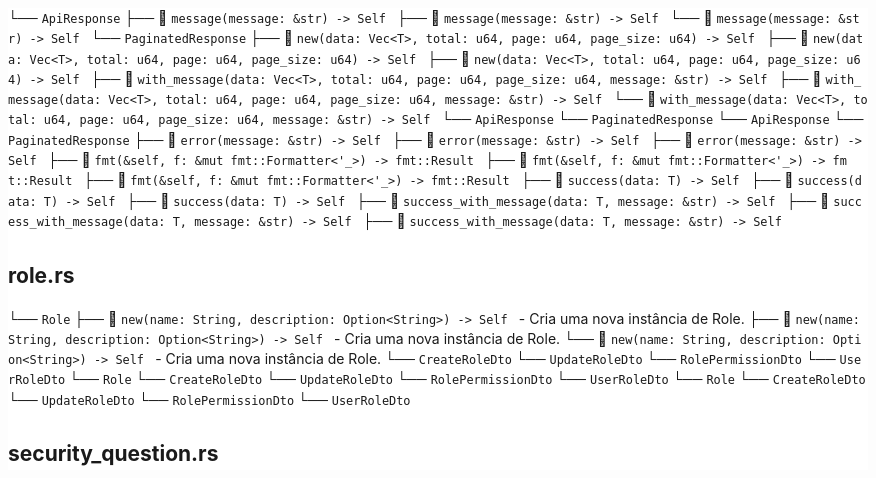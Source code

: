 └── `ApiResponse`
    ├──  🔸 `message(message: &str) -> Self `
    ├──  🔸 `message(message: &str) -> Self `
    └──  🔸 `message(message: &str) -> Self `
└── `PaginatedResponse`
    ├──  🔸 `new(data: Vec<T>, total: u64, page: u64, page_size: u64) -> Self `
    ├──  🔸 `new(data: Vec<T>, total: u64, page: u64, page_size: u64) -> Self `
    ├──  🔸 `new(data: Vec<T>, total: u64, page: u64, page_size: u64) -> Self `
    ├──  🔸 `with_message(data: Vec<T>, total: u64, page: u64, page_size: u64, message: &str) -> Self `
    ├──  🔸 `with_message(data: Vec<T>, total: u64, page: u64, page_size: u64, message: &str) -> Self `
    └──  🔸 `with_message(data: Vec<T>, total: u64, page: u64, page_size: u64, message: &str) -> Self `
└── `ApiResponse`
└── `PaginatedResponse`
└── `ApiResponse`
└── `PaginatedResponse`
├──  🔧 `error(message: &str) -> Self `
├──  🔧 `error(message: &str) -> Self `
├──  🔧 `error(message: &str) -> Self `
├──  🔧 `fmt(&self, f: &mut fmt::Formatter<'_>) -> fmt::Result `
├──  🔧 `fmt(&self, f: &mut fmt::Formatter<'_>) -> fmt::Result `
├──  🔧 `fmt(&self, f: &mut fmt::Formatter<'_>) -> fmt::Result `
├──  🔧 `success(data: T) -> Self `
├──  🔧 `success(data: T) -> Self `
├──  🔧 `success(data: T) -> Self `
├──  🔧 `success_with_message(data: T, message: &str) -> Self `
├──  🔧 `success_with_message(data: T, message: &str) -> Self `
├──  🔧 `success_with_message(data: T, message: &str) -> Self `

## role.rs

└── `Role`
    ├──  🔸 `new(name: String, description: Option<String>) -> Self ` - Cria uma nova instância de Role.
    ├──  🔸 `new(name: String, description: Option<String>) -> Self ` - Cria uma nova instância de Role.
    └──  🔸 `new(name: String, description: Option<String>) -> Self ` - Cria uma nova instância de Role.
└── `CreateRoleDto`
└── `UpdateRoleDto`
└── `RolePermissionDto`
└── `UserRoleDto`
└── `Role`
└── `CreateRoleDto`
└── `UpdateRoleDto`
└── `RolePermissionDto`
└── `UserRoleDto`
└── `Role`
└── `CreateRoleDto`
└── `UpdateRoleDto`
└── `RolePermissionDto`
└── `UserRoleDto`

## security_question.rs
